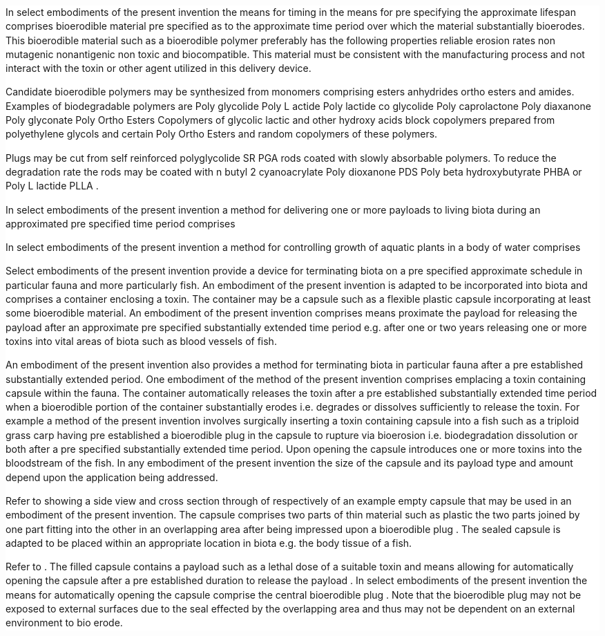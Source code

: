 In select embodiments of the present invention the means for timing in the means for pre specifying the approximate lifespan comprises bioerodible material pre specified as to the approximate time period over which the material substantially bioerodes. This bioerodible material such as a bioerodible polymer preferably has the following properties reliable erosion rates non mutagenic nonantigenic non toxic and biocompatible. This material must be consistent with the manufacturing process and not interact with the toxin or other agent utilized in this delivery device.

Candidate bioerodible polymers may be synthesized from monomers comprising esters anhydrides ortho esters and amides. Examples of biodegradable polymers are Poly glycolide Poly L actide Poly lactide co glycolide Poly caprolactone Poly diaxanone Poly glyconate Poly Ortho Esters Copolymers of glycolic lactic and other hydroxy acids block copolymers prepared from polyethylene glycols and certain Poly Ortho Esters and random copolymers of these polymers.

Plugs may be cut from self reinforced polyglycolide SR PGA rods coated with slowly absorbable polymers. To reduce the degradation rate the rods may be coated with n butyl 2 cyanoacrylate Poly dioxanone PDS Poly beta hydroxybutyrate PHBA or Poly L lactide PLLA .

In select embodiments of the present invention a method for delivering one or more payloads to living biota during an approximated pre specified time period comprises 

In select embodiments of the present invention a method for controlling growth of aquatic plants in a body of water comprises 

Select embodiments of the present invention provide a device for terminating biota on a pre specified approximate schedule in particular fauna and more particularly fish. An embodiment of the present invention is adapted to be incorporated into biota and comprises a container enclosing a toxin. The container may be a capsule such as a flexible plastic capsule incorporating at least some bioerodible material. An embodiment of the present invention comprises means proximate the payload for releasing the payload after an approximate pre specified substantially extended time period e.g. after one or two years releasing one or more toxins into vital areas of biota such as blood vessels of fish.

An embodiment of the present invention also provides a method for terminating biota in particular fauna after a pre established substantially extended period. One embodiment of the method of the present invention comprises emplacing a toxin containing capsule within the fauna. The container automatically releases the toxin after a pre established substantially extended time period when a bioerodible portion of the container substantially erodes i.e. degrades or dissolves sufficiently to release the toxin. For example a method of the present invention involves surgically inserting a toxin containing capsule into a fish such as a triploid grass carp having pre established a bioerodible plug in the capsule to rupture via bioerosion i.e. biodegradation dissolution or both after a pre specified substantially extended time period. Upon opening the capsule introduces one or more toxins into the bloodstream of the fish. In any embodiment of the present invention the size of the capsule and its payload type and amount depend upon the application being addressed.

Refer to showing a side view and cross section through of respectively of an example empty capsule that may be used in an embodiment of the present invention. The capsule comprises two parts of thin material such as plastic the two parts joined by one part fitting into the other in an overlapping area after being impressed upon a bioerodible plug . The sealed capsule is adapted to be placed within an appropriate location in biota e.g. the body tissue of a fish.

Refer to . The filled capsule contains a payload such as a lethal dose of a suitable toxin and means allowing for automatically opening the capsule after a pre established duration to release the payload . In select embodiments of the present invention the means for automatically opening the capsule comprise the central bioerodible plug . Note that the bioerodible plug may not be exposed to external surfaces due to the seal effected by the overlapping area and thus may not be dependent on an external environment to bio erode. 
